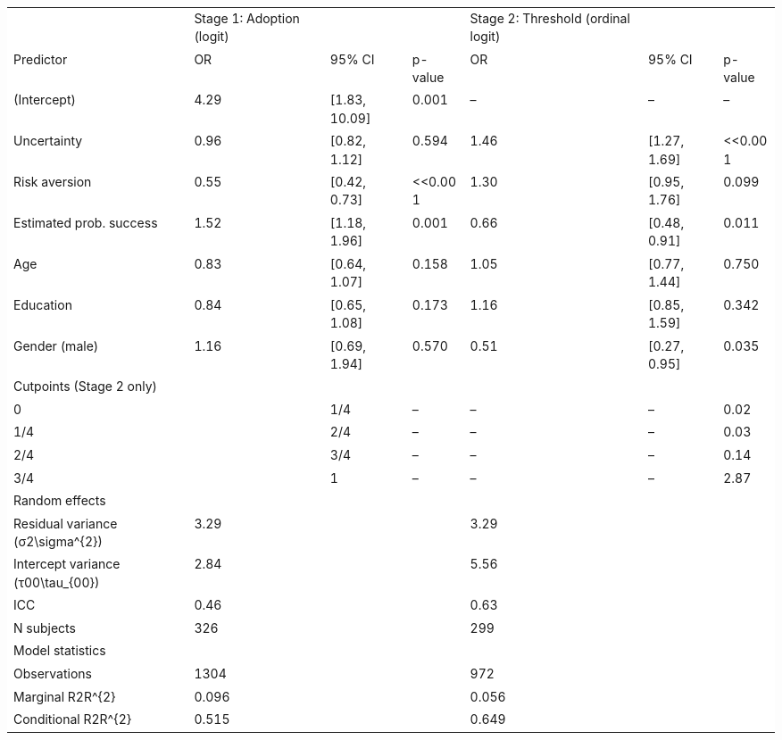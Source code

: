 |  |  |  |  |  |  |  |
| --- | --- | --- | --- | --- | --- | --- |
|  | Stage 1: Adoption (logit) | | | Stage 2: Threshold (ordinal logit) | | |
| Predictor | OR | 95% CI | p-value | OR | 95% CI | p-value |
| (Intercept) | 4.29 | [1.83, 10.09] | 0.001 | – | – | – |
| Uncertainty | 0.96 | [0.82, 1.12] | 0.594 | 1.46 | [1.27, 1.69] | <<0.001 |
| Risk aversion | 0.55 | [0.42, 0.73] | <<0.001 | 1.30 | [0.95, 1.76] | 0.099 |
| Estimated prob. success | 1.52 | [1.18, 1.96] | 0.001 | 0.66 | [0.48, 0.91] | 0.011 |
| Age | 0.83 | [0.64, 1.07] | 0.158 | 1.05 | [0.77, 1.44] | 0.750 |
| Education | 0.84 | [0.65, 1.08] | 0.173 | 1.16 | [0.85, 1.59] | 0.342 |
| Gender (male) | 1.16 | [0.69, 1.94] | 0.570 | 0.51 | [0.27, 0.95] | 0.035 |
| Cutpoints (Stage 2 only) | | | | | | |
| 0||1/4 | – | – | – | 0.02 | [0.01, 0.06] | <<0.001 |
| 1/4||2/4 | – | – | – | 0.03 | [0.01, 0.09] | <<0.001 |
| 2/4||3/4 | – | – | – | 0.14 | [0.05, 0.40] | <<0.001 |
| 3/4||1 | – | – | – | 2.87 | [1.02, 8.13] | 0.047 |
| Random effects | | | | | | |
| Residual variance (σ2\sigma^{2}) | 3.29 |  |  | 3.29 |  |  |
| Intercept variance (τ00\tau\_{00}) | 2.84 |  |  | 5.56 |  |  |
| ICC | 0.46 |  |  | 0.63 |  |  |
| N subjects | 326 |  |  | 299 |  |  |
| Model statistics | | | | | | |
| Observations | 1304 |  |  | 972 |  |  |
| Marginal R2R^{2} | 0.096 |  |  | 0.056 |  |  |
| Conditional R2R^{2} | 0.515 |  |  | 0.649 |  |  |